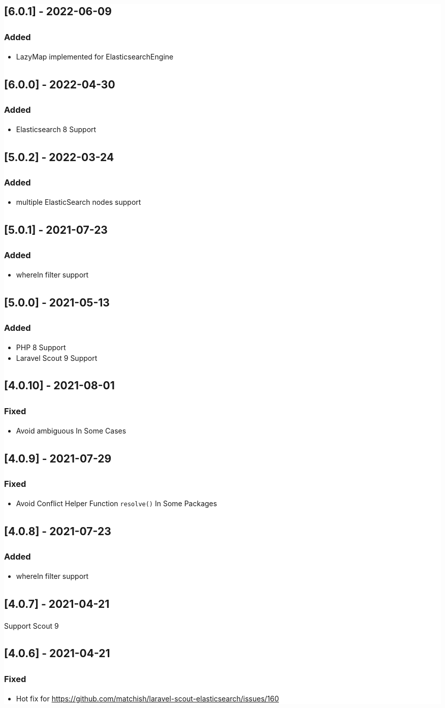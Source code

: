 ## [6.0.1] - 2022-06-09
### Added
- LazyMap implemented for ElasticsearchEngine

## [6.0.0] - 2022-04-30
### Added
- Elasticsearch 8 Support

## [5.0.2] - 2022-03-24
### Added
-  multiple ElasticSearch nodes support

## [5.0.1] - 2021-07-23
### Added
- whereIn filter support

## [5.0.0] - 2021-05-13
### Added
-  PHP 8 Support
-  Laravel Scout 9 Support

## [4.0.10] - 2021-08-01
### Fixed
-  Avoid ambiguous In Some Cases

## [4.0.9] - 2021-07-29
### Fixed
-  Avoid Conflict Helper Function `resolve()` In Some Packages

## [4.0.8] - 2021-07-23
### Added
-  whereIn filter support

## [4.0.7] - 2021-04-21
Support Scout 9
## [4.0.6] - 2021-04-21
### Fixed
-  Hot fix for https://github.com/matchish/laravel-scout-elasticsearch/issues/160
